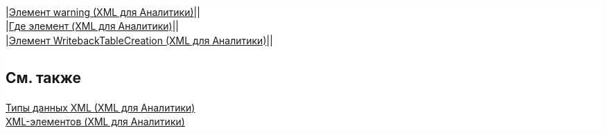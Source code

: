 |[Элемент warning &#40;XML для Аналитики&#41;](warning-element-xmla.md)||  
|[Где элемент &#40;XML для Аналитики&#41;](where-element-xmla.md)||  
|[Элемент WritebackTableCreation &#40;XML для Аналитики&#41;](writebacktablecreation-element-xmla.md)||  
  
## <a name="see-also"></a>См. также  
 [Типы данных XML &#40;XML для Аналитики&#41;](../xml-data-types/xml-data-types-xmla.md)   
 [XML-элементов &#40;XML для Аналитики&#41;](../../dev-guide/xml-elements-xmla.md)  
  
  
